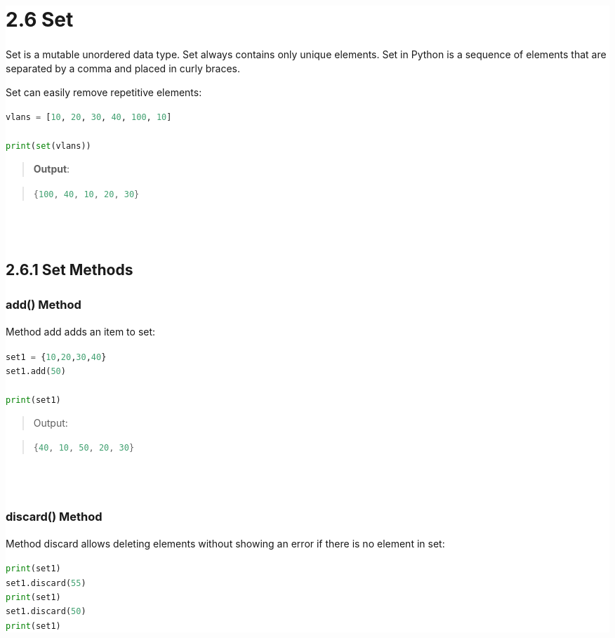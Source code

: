 # 2.6     Set

 Set is a mutable unordered data type. Set always contains only unique elements. Set in Python is a sequence of elements that are separated by a comma and placed in curly braces.

Set can easily remove repetitive elements:

```python
vlans = [10, 20, 30, 40, 100, 10]

print(set(vlans))
```

> **Output**:

> ```python
> {100, 40, 10, 20, 30}
> ```
<br>
<br>


## 2.6.1 Set Methods

### add() Method

Method add adds an item to set:

```python
set1 = {10,20,30,40}
set1.add(50)

print(set1)
```

> Output:

> ```python
> {40, 10, 50, 20, 30}
> ```

<br>
<br>

### discard() Method

Method discard allows deleting elements without showing an error if there is no element in set:

```python
print(set1)
set1.discard(55)
print(set1)
set1.discard(50)
print(set1)
```
